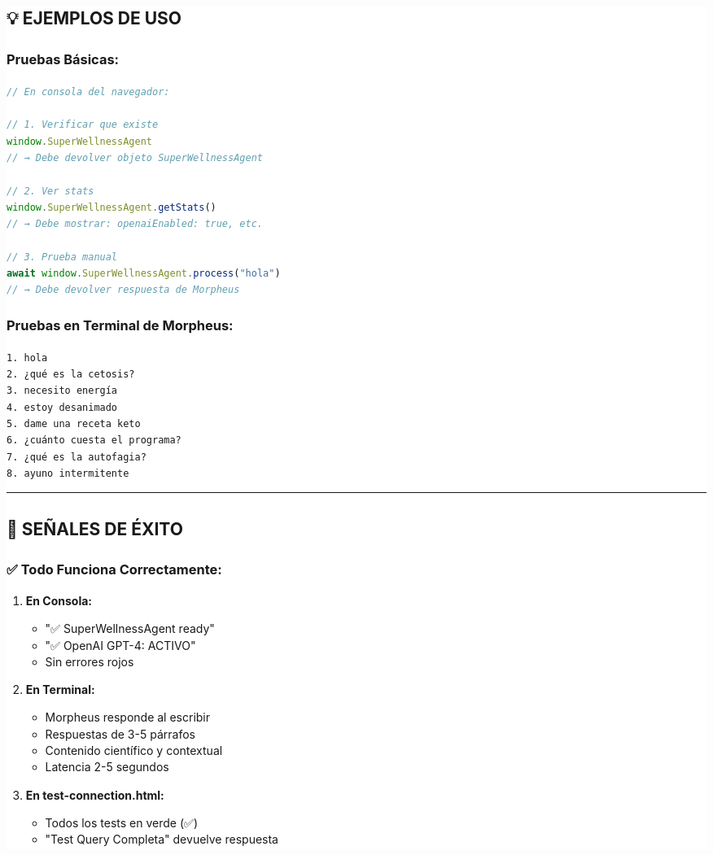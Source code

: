
## 💡 EJEMPLOS DE USO

### Pruebas Básicas:

```javascript
// En consola del navegador:

// 1. Verificar que existe
window.SuperWellnessAgent
// → Debe devolver objeto SuperWellnessAgent

// 2. Ver stats
window.SuperWellnessAgent.getStats()
// → Debe mostrar: openaiEnabled: true, etc.

// 3. Prueba manual
await window.SuperWellnessAgent.process("hola")
// → Debe devolver respuesta de Morpheus
```

### Pruebas en Terminal de Morpheus:

```
1. hola
2. ¿qué es la cetosis?
3. necesito energía
4. estoy desanimado
5. dame una receta keto
6. ¿cuánto cuesta el programa?
7. ¿qué es la autofagia?
8. ayuno intermitente
```

---

## 🎯 SEÑALES DE ÉXITO

### ✅ Todo Funciona Correctamente:

1. **En Consola:**
   - "✅ SuperWellnessAgent ready"
   - "✅ OpenAI GPT-4: ACTIVO"
   - Sin errores rojos

2. **En Terminal:**
   - Morpheus responde al escribir
   - Respuestas de 3-5 párrafos
   - Contenido científico y contextual
   - Latencia 2-5 segundos

3. **En test-connection.html:**
   - Todos los tests en verde (✅)
   - "Test Query Completa" devuelve respuesta
